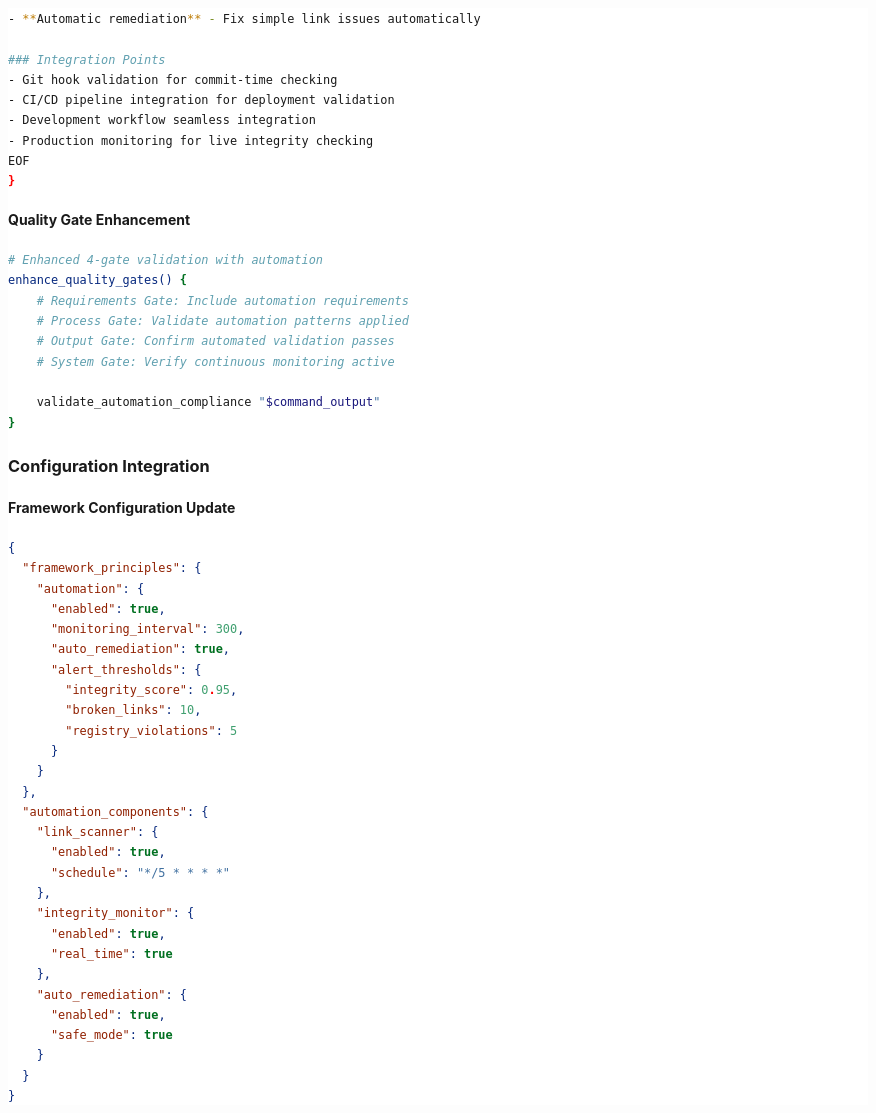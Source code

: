 ```bash
- **Automatic remediation** - Fix simple link issues automatically

### Integration Points
- Git hook validation for commit-time checking
- CI/CD pipeline integration for deployment validation
- Development workflow seamless integration
- Production monitoring for live integrity checking
EOF
}
```

#### Quality Gate Enhancement
```bash
# Enhanced 4-gate validation with automation
enhance_quality_gates() {
    # Requirements Gate: Include automation requirements
    # Process Gate: Validate automation patterns applied
    # Output Gate: Confirm automated validation passes
    # System Gate: Verify continuous monitoring active
    
    validate_automation_compliance "$command_output"
}
```

### Configuration Integration

#### Framework Configuration Update
```json
{
  "framework_principles": {
    "automation": {
      "enabled": true,
      "monitoring_interval": 300,
      "auto_remediation": true,
      "alert_thresholds": {
        "integrity_score": 0.95,
        "broken_links": 10,
        "registry_violations": 5
      }
    }
  },
  "automation_components": {
    "link_scanner": {
      "enabled": true,
      "schedule": "*/5 * * * *"
    },
    "integrity_monitor": {
      "enabled": true,
      "real_time": true
    },
    "auto_remediation": {
      "enabled": true,
      "safe_mode": true
    }
  }
}
```
